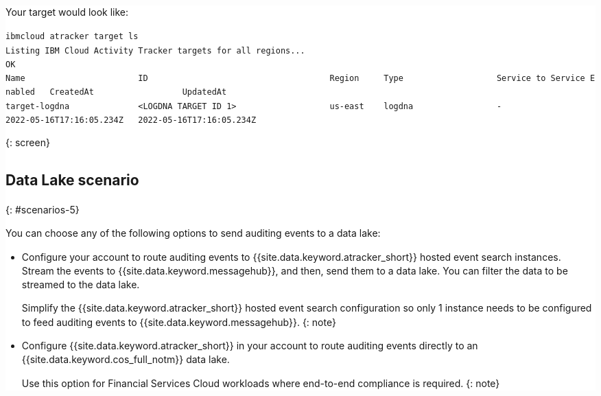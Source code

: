 Your target would look like:

```text
ibmcloud atracker target ls
Listing IBM Cloud Activity Tracker targets for all regions...
OK
Name                       ID                                     Region     Type                   Service to Service Enabled   CreatedAt                  UpdatedAt
target-logdna              <LOGDNA TARGET ID 1>                   us-east    logdna                 -                            2022-05-16T17:16:05.234Z   2022-05-16T17:16:05.234Z
```
{: screen}




## Data Lake scenario
{: #scenarios-5}

You can choose any of the following options to send auditing events to a data lake:

- Configure your account to route auditing events to {{site.data.keyword.atracker_short}} hosted event search instances. Stream the events to {{site.data.keyword.messagehub}}, and then, send them to a data lake. You can filter the data to be streamed to the data lake.

    Simplify the {{site.data.keyword.atracker_short}} hosted event search configuration so only 1 instance needs to be configured to feed auditing events to {{site.data.keyword.messagehub}}.
    {: note}

- Configure {{site.data.keyword.atracker_short}} in your account to route auditing events directly to an {{site.data.keyword.cos_full_notm}} data lake.

    Use this option for Financial Services Cloud workloads where end-to-end compliance is required.
    {: note}

